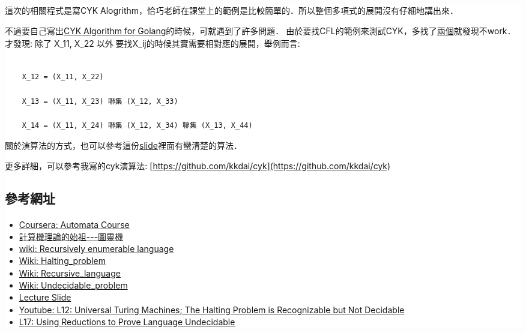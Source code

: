 這次的相關程式是寫CYK Alogrithm，恰巧老師在課堂上的範例是比較簡單的．所以整個多項式的展開沒有仔細地講出來． 

不過要自己寫出[CYK Algorithm for Golang](https://github.com/kkdai/cyk)的時候，可就遇到了許多問題．  由於要找CFL的範例來測試CYK，多找了[兩個](https://zh.wikipedia.org/wiki/CYK%E7%AE%97%E6%B3%95)就發現不work．  才發現: 除了 X_11, X_22 以外 要找X_ij的時候其實需要相對應的展開，舉例而言:

```

	X_12 = (X_11, X_22)
	
	X_13 = (X_11, X_23) 聯集 (X_12, X_33)
	
	X_14 = (X_11, X_24) 聯集 (X_12, X_34) 聯集 (X_13, X_44)

```

關於演算法的方式，也可以參考這份[slide](http://web.cs.ucdavis.edu/~rogaway/classes/120/winter12/CYK.pdf)裡面有蠻清楚的算法．

更多詳細，可以參考我寫的cyk演算法: [https://github.com/kkdai/cyk](https://github.com/kkdai/cyk)



## 參考網址

- [Coursera: Automata Course](https://class.coursera.org/automata-004)
- [計算機理論的始祖---圖靈機](http://blog.xuite.net/wellsli/002/32646708-%E8%A8%88%E7%AE%97%E6%A9%9F%E7%90%86%E8%AB%96%E7%9A%84%E5%A7%8B%E7%A5%96---%E5%9C%96%E9%9D%88%E6%A9%9F)
- [wiki: Recursively enumerable language](https://en.wikipedia.org/wiki/Recursively_enumerable_language)
- [Wiki: Halting_problem](https://en.wikipedia.org/wiki/Halting_problem)
- [Wiki: Recursive_language](https://en.wikipedia.org/wiki/Recursive_language)
- [Wiki: Undecidable_problem](https://en.wikipedia.org/wiki/Undecidable_problem)
- [Lecture Slide](https://courses.engr.illinois.edu/cs373/sp2013/Lectures/lec21.pdf)
- [Youtube: L12: Universal Turing Machines; The Halting Problem is Recognizable but Not Decidable](https://www.youtube.com/watch?v=3x8mSr8ZPGQ)
- [L17: Using Reductions to Prove Language Undecidable](https://www.youtube.com/watch?v=Iml62oxyOIQ)
